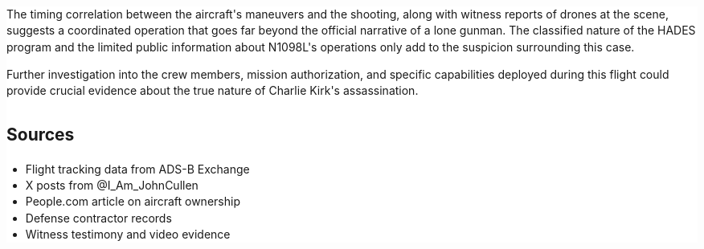 The timing correlation between the aircraft's maneuvers and the shooting, along with witness reports of drones at the scene, suggests a coordinated operation that goes far beyond the official narrative of a lone gunman. The classified nature of the HADES program and the limited public information about N1098L's operations only add to the suspicion surrounding this case.

Further investigation into the crew members, mission authorization, and specific capabilities deployed during this flight could provide crucial evidence about the true nature of Charlie Kirk's assassination.

## Sources
- Flight tracking data from ADS-B Exchange
- X posts from @I_Am_JohnCullen
- People.com article on aircraft ownership
- Defense contractor records
- Witness testimony and video evidence
